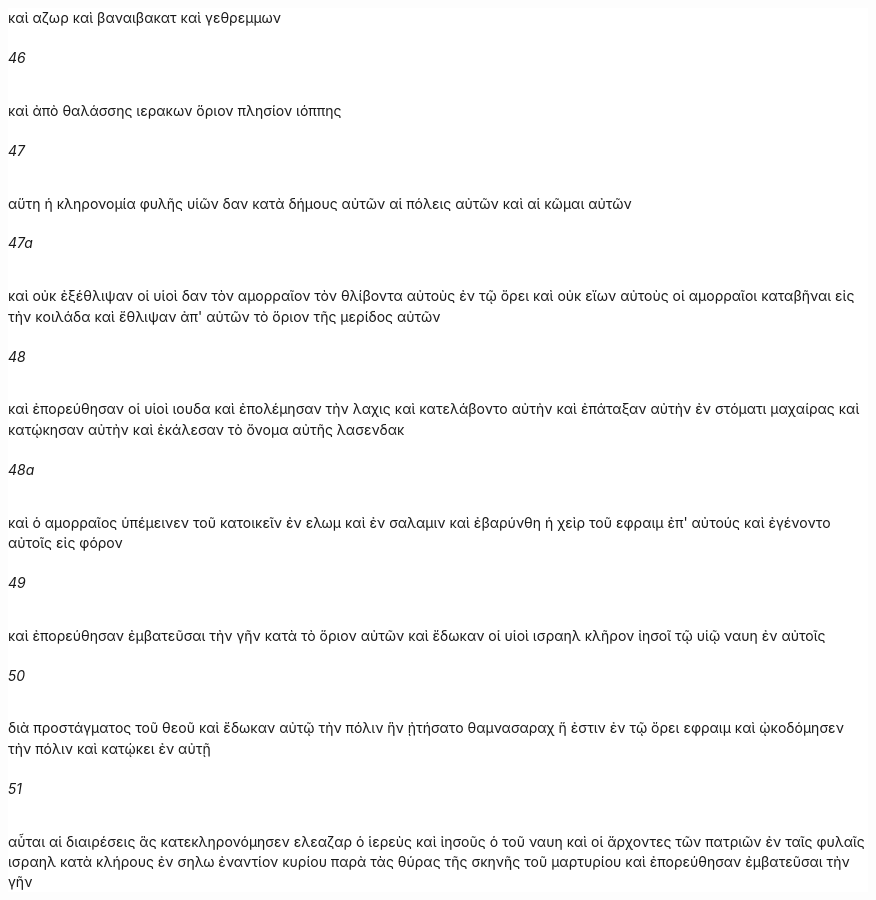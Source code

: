 καὶ αζωρ καὶ βαναιβακατ καὶ γεθρεμμων
###### 46
καὶ ἀπὸ θαλάσσης ιερακων ὅριον πλησίον ιόππης
###### 47
αὕτη ἡ κληρονομία φυλῆς υἱῶν δαν κατὰ δήμους αὐτῶν αἱ πόλεις αὐτῶν καὶ αἱ κῶμαι αὐτῶν
###### 47a
καὶ οὐκ ἐξέθλιψαν οἱ υἱοὶ δαν τὸν αμορραῖον τὸν θλίβοντα αὐτοὺς ἐν τῷ ὄρει καὶ οὐκ εἴων αὐτοὺς οἱ αμορραῖοι καταβῆναι εἰς τὴν κοιλάδα καὶ ἔθλιψαν ἀπ' αὐτῶν τὸ ὅριον τῆς μερίδος αὐτῶν
###### 48
καὶ ἐπορεύθησαν οἱ υἱοὶ ιουδα καὶ ἐπολέμησαν τὴν λαχις καὶ κατελάβοντο αὐτὴν καὶ ἐπάταξαν αὐτὴν ἐν στόματι μαχαίρας καὶ κατῴκησαν αὐτὴν καὶ ἐκάλεσαν τὸ ὄνομα αὐτῆς λασενδακ
###### 48a
καὶ ὁ αμορραῖος ὑπέμεινεν τοῦ κατοικεῖν ἐν ελωμ καὶ ἐν σαλαμιν καὶ ἐβαρύνθη ἡ χεὶρ τοῦ εφραιμ ἐπ' αὐτούς καὶ ἐγένοντο αὐτοῖς εἰς φόρον
###### 49
καὶ ἐπορεύθησαν ἐμβατεῦσαι τὴν γῆν κατὰ τὸ ὅριον αὐτῶν καὶ ἔδωκαν οἱ υἱοὶ ισραηλ κλῆρον ἰησοῖ τῷ υἱῷ ναυη ἐν αὐτοῖς
###### 50
διὰ προστάγματος τοῦ θεοῦ καὶ ἔδωκαν αὐτῷ τὴν πόλιν ἣν ᾐτήσατο θαμνασαραχ ἥ ἐστιν ἐν τῷ ὄρει εφραιμ καὶ ᾠκοδόμησεν τὴν πόλιν καὶ κατῴκει ἐν αὐτῇ
###### 51
αὗται αἱ διαιρέσεις ἃς κατεκληρονόμησεν ελεαζαρ ὁ ἱερεὺς καὶ ἰησοῦς ὁ τοῦ ναυη καὶ οἱ ἄρχοντες τῶν πατριῶν ἐν ταῖς φυλαῖς ισραηλ κατὰ κλήρους ἐν σηλω ἐναντίον κυρίου παρὰ τὰς θύρας τῆς σκηνῆς τοῦ μαρτυρίου καὶ ἐπορεύθησαν ἐμβατεῦσαι τὴν γῆν
